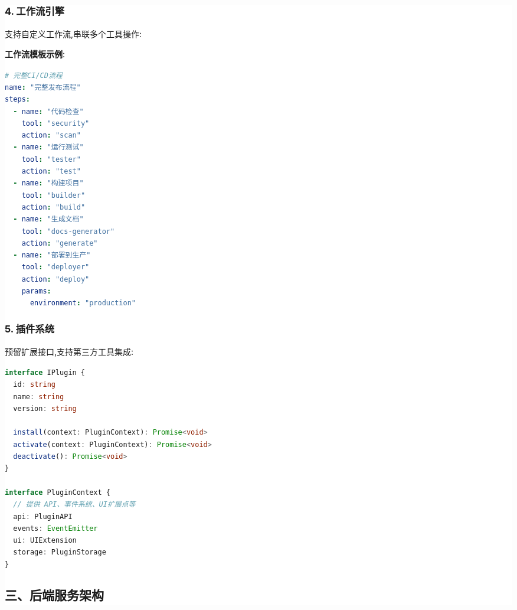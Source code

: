 ### 4. 工作流引擎

支持自定义工作流,串联多个工具操作:

**工作流模板示例**:

```yaml
# 完整CI/CD流程
name: "完整发布流程"
steps:
  - name: "代码检查"
    tool: "security"
    action: "scan"
  - name: "运行测试"
    tool: "tester"
    action: "test"
  - name: "构建项目"
    tool: "builder"
    action: "build"
  - name: "生成文档"
    tool: "docs-generator"
    action: "generate"
  - name: "部署到生产"
    tool: "deployer"
    action: "deploy"
    params:
      environment: "production"
```

### 5. 插件系统

预留扩展接口,支持第三方工具集成:

```typescript
interface IPlugin {
  id: string
  name: string
  version: string
  
  install(context: PluginContext): Promise<void>
  activate(context: PluginContext): Promise<void>
  deactivate(): Promise<void>
}

interface PluginContext {
  // 提供 API、事件系统、UI扩展点等
  api: PluginAPI
  events: EventEmitter
  ui: UIExtension
  storage: PluginStorage
}
```

## 三、后端服务架构
